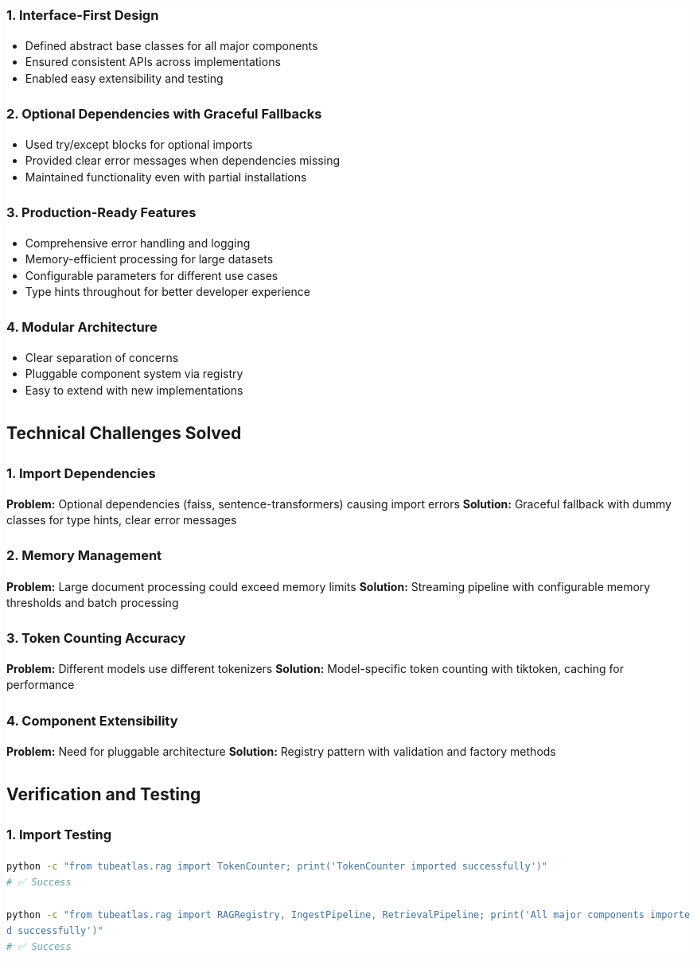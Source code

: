 ### 1. Interface-First Design
- Defined abstract base classes for all major components
- Ensured consistent APIs across implementations
- Enabled easy extensibility and testing

### 2. Optional Dependencies with Graceful Fallbacks
- Used try/except blocks for optional imports
- Provided clear error messages when dependencies missing
- Maintained functionality even with partial installations

### 3. Production-Ready Features
- Comprehensive error handling and logging
- Memory-efficient processing for large datasets
- Configurable parameters for different use cases
- Type hints throughout for better developer experience

### 4. Modular Architecture
- Clear separation of concerns
- Pluggable component system via registry
- Easy to extend with new implementations

## Technical Challenges Solved

### 1. Import Dependencies
**Problem:** Optional dependencies (faiss, sentence-transformers) causing import errors
**Solution:** Graceful fallback with dummy classes for type hints, clear error messages

### 2. Memory Management
**Problem:** Large document processing could exceed memory limits
**Solution:** Streaming pipeline with configurable memory thresholds and batch processing

### 3. Token Counting Accuracy
**Problem:** Different models use different tokenizers
**Solution:** Model-specific token counting with tiktoken, caching for performance

### 4. Component Extensibility
**Problem:** Need for pluggable architecture
**Solution:** Registry pattern with validation and factory methods

## Verification and Testing

### 1. Import Testing
```bash
python -c "from tubeatlas.rag import TokenCounter; print('TokenCounter imported successfully')"
# ✅ Success

python -c "from tubeatlas.rag import RAGRegistry, IngestPipeline, RetrievalPipeline; print('All major components imported successfully')"
# ✅ Success
```
